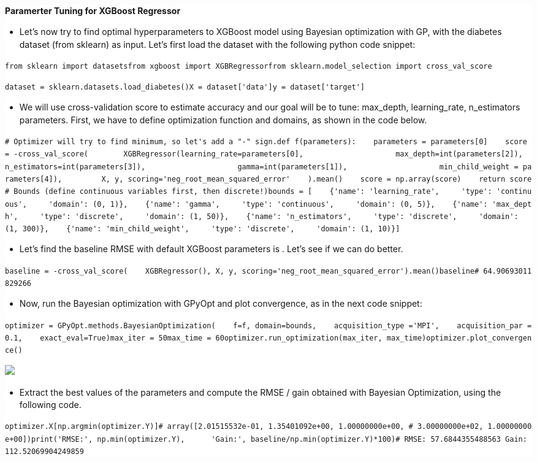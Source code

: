 **Paramerter Tuning for XGBoost Regressor**

-   Let’s now try to find optimal hyperparameters to XGBoost model using
    Bayesian optimization with GP, with the diabetes dataset (from
    sklearn) as input. Let’s first load the dataset with the following
    python code snippet:

``` {#19aa .graf .graf--pre .graf-after--li name="19aa"}
from sklearn import datasetsfrom xgboost import XGBRegressorfrom sklearn.model_selection import cross_val_score
```

``` {#3166 .graf .graf--pre .graf-after--pre name="3166"}
dataset = sklearn.datasets.load_diabetes()X = dataset['data']y = dataset['target']
```

-   We will use cross-validation score to estimate accuracy and our goal
    will be to tune: max\_depth, learning\_rate, n\_estimators
    parameters. First, we have to define optimization function and
    domains, as shown in the code below.

``` {#1135 .graf .graf--pre .graf-after--li name="1135"}
# Optimizer will try to find minimum, so let's add a "-" sign.def f(parameters):    parameters = parameters[0]    score = -cross_val_score(        XGBRegressor(learning_rate=parameters[0],                     max_depth=int(parameters[2]),                     n_estimators=int(parameters[3]),                     gamma=int(parameters[1]),                     min_child_weight = parameters[4]),         X, y, scoring='neg_root_mean_squared_error'    ).mean()    score = np.array(score)    return score    # Bounds (define continuous variables first, then discrete!)bounds = [    {'name': 'learning_rate',     'type': 'continuous',     'domain': (0, 1)},    {'name': 'gamma',     'type': 'continuous',     'domain': (0, 5)},    {'name': 'max_depth',     'type': 'discrete',     'domain': (1, 50)},    {'name': 'n_estimators',     'type': 'discrete',     'domain': (1, 300)},    {'name': 'min_child_weight',     'type': 'discrete',     'domain': (1, 10)}]
```

-   Let’s find the baseline RMSE with default XGBoost parameters is .
    Let’s see if we can do better.

``` {#8cd7 .graf .graf--pre .graf-after--li name="8cd7"}
baseline = -cross_val_score(    XGBRegressor(), X, y, scoring='neg_root_mean_squared_error').mean()baseline# 64.90693011829266
```

-   Now, run the Bayesian optimization with GPyOpt and plot convergence,
    as in the next code snippet:

``` {#f807 .graf .graf--pre .graf-after--li name="f807"}
optimizer = GPyOpt.methods.BayesianOptimization(    f=f, domain=bounds,    acquisition_type ='MPI',    acquisition_par = 0.1,    exact_eval=True)max_iter = 50max_time = 60optimizer.run_optimization(max_iter, max_time)optimizer.plot_convergence()
```

![](https://cdn-images-1.medium.com/max/800/1*fojKw5uzzI5A_4zzHyrmqg.png)

-   Extract the best values of the parameters and compute the RMSE /
    gain obtained with Bayesian Optimization, using the following code.

``` {#8bcb .graf .graf--pre .graf-after--li name="8bcb"}
optimizer.X[np.argmin(optimizer.Y)]# array([2.01515532e-01, 1.35401092e+00, 1.00000000e+00, # 3.00000000e+02, 1.00000000e+00])print('RMSE:', np.min(optimizer.Y),      'Gain:', baseline/np.min(optimizer.Y)*100)# RMSE: 57.6844355488563 Gain: 112.52069904249859
```
